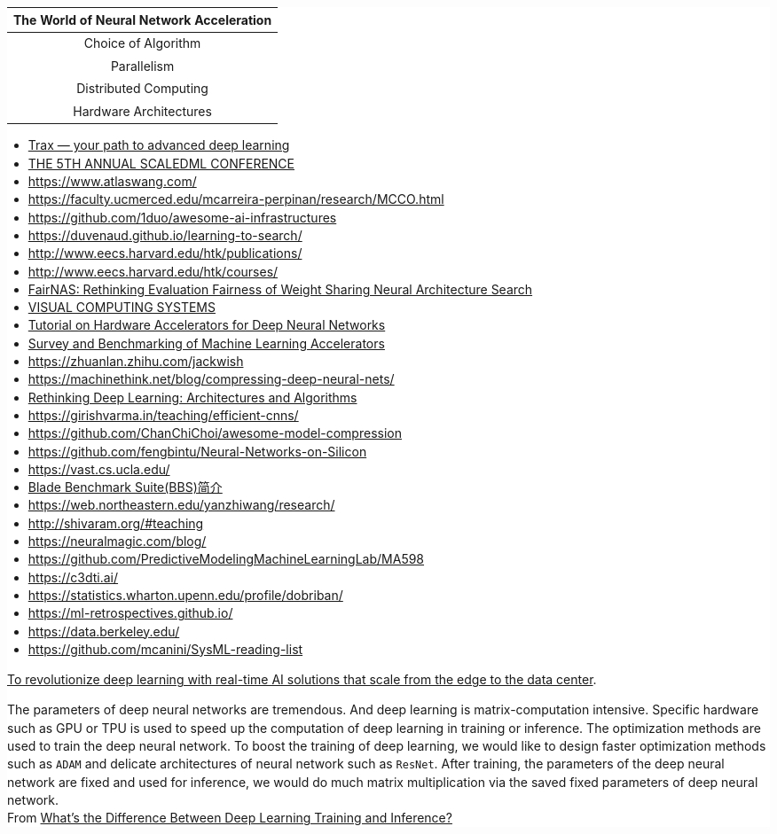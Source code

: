 |The World of Neural Network Acceleration|
|:----:|
|Choice of Algorithm|
|Parallelism|
|Distributed Computing|
|Hardware Architectures|

* [Trax — your path to advanced deep learning](https://github.com/google/trax)
* [THE 5TH ANNUAL SCALEDML CONFERENCE](http://scaledml.org/2020/)
* https://www.atlaswang.com/
* https://faculty.ucmerced.edu/mcarreira-perpinan/research/MCCO.html
* https://github.com/1duo/awesome-ai-infrastructures
* https://duvenaud.github.io/learning-to-search/
* http://www.eecs.harvard.edu/htk/publications/
* http://www.eecs.harvard.edu/htk/courses/
* [FairNAS: Rethinking Evaluation Fairness of Weight Sharing Neural Architecture Search](https://github.com/fairnas/FairNAS)
* [VISUAL COMPUTING SYSTEMS](http://graphics.cs.cmu.edu/courses/15769/fall2016/lectures)
* [Tutorial on Hardware Accelerators for Deep Neural Networks](http://eyeriss.mit.edu/tutorial.html)
* [Survey and Benchmarking of Machine Learning Accelerators](https://arxiv.org/abs/1908.11348)
* https://zhuanlan.zhihu.com/jackwish
* https://machinethink.net/blog/compressing-deep-neural-nets/
* [Rethinking Deep Learning: Architectures and Algorithms](https://nickhigham.files.wordpress.com/2019/05/talk12-constantinides.pdf)
* https://girishvarma.in/teaching/efficient-cnns/
* https://github.com/ChanChiChoi/awesome-model-compression
* https://github.com/fengbintu/Neural-Networks-on-Silicon
* https://vast.cs.ucla.edu/
* [Blade Benchmark Suite(BBS)简介](https://help.aliyun.com/document_detail/140558.html)
* https://web.northeastern.edu/yanzhiwang/research/
* http://shivaram.org/#teaching
* https://neuralmagic.com/blog/
* https://github.com/PredictiveModelingMachineLearningLab/MA598
* https://c3dti.ai/
* https://statistics.wharton.upenn.edu/profile/dobriban/
* https://ml-retrospectives.github.io/
* https://data.berkeley.edu/
* https://github.com/mcanini/SysML-reading-list

[To revolutionize deep learning with real-time AI solutions that scale from the edge to the data center](https://wavecomp.ai/).

The parameters of deep neural networks are tremendous. And deep learning is matrix-computation intensive. 
Specific hardware  such as GPU or TPU is used to speed up the computation of deep learning in training or inference.
The optimization methods are used to train the deep neural network.
To boost the training of deep learning, 
we would like to design faster optimization methods such as `ADAM` and delicate architectures of neural network such as `ResNet`.
After training, the parameters of the deep neural network are fixed and used for inference, 
we would do much matrix multiplication via the saved fixed parameters of deep neural network.  
From [What’s the Difference Between Deep Learning Training and Inference?](https://blogs.nvidia.com/blog/2016/08/22/difference-deep-learning-training-inference-ai/)
